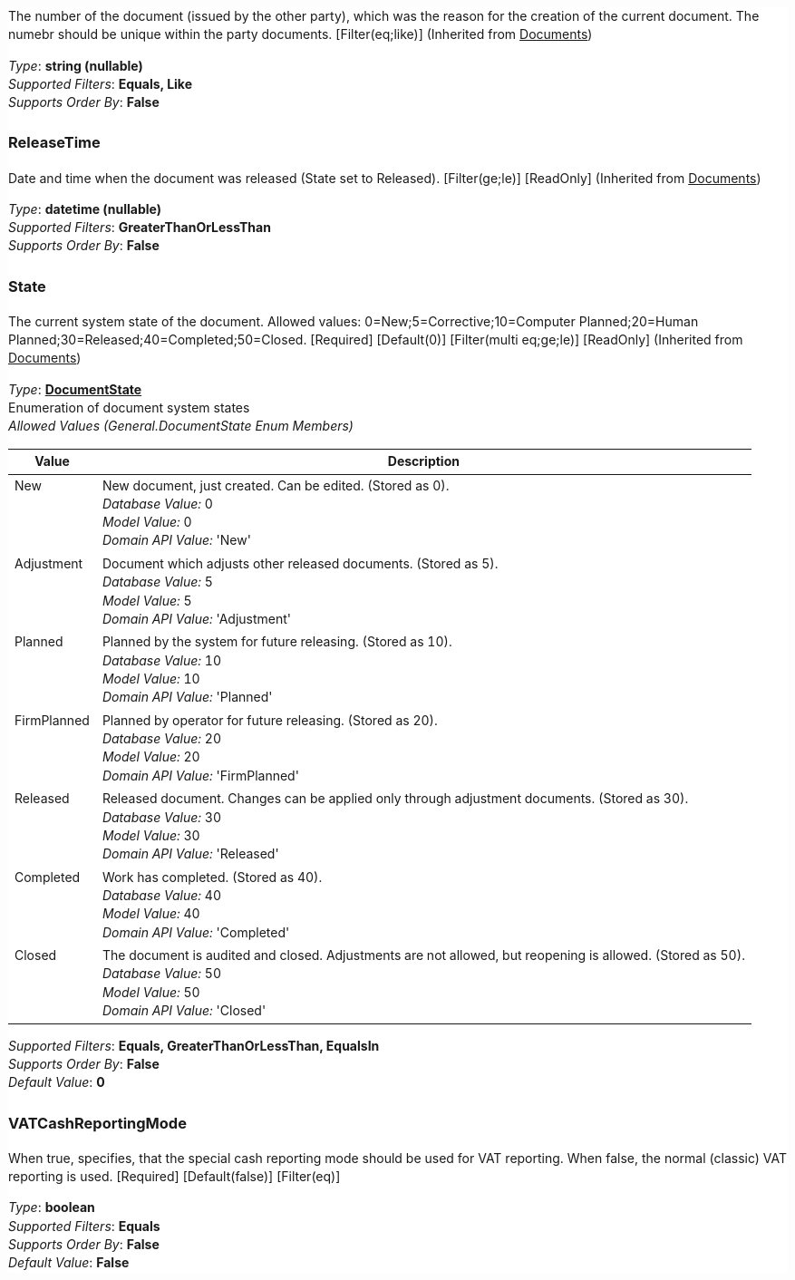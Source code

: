 The number of the document (issued by the other party), which was the reason for the creation of the current document. The numebr should be unique within the party documents. [Filter(eq;like)] (Inherited from [Documents](General.Documents.md))

_Type_: **string (nullable)**  
_Supported Filters_: **Equals, Like**  
_Supports Order By_: **False**  

### ReleaseTime

Date and time when the document was released (State set to Released). [Filter(ge;le)] [ReadOnly] (Inherited from [Documents](General.Documents.md))

_Type_: **datetime (nullable)**  
_Supported Filters_: **GreaterThanOrLessThan**  
_Supports Order By_: **False**  

### State

The current system state of the document. Allowed values: 0=New;5=Corrective;10=Computer Planned;20=Human Planned;30=Released;40=Completed;50=Closed. [Required] [Default(0)] [Filter(multi eq;ge;le)] [ReadOnly] (Inherited from [Documents](General.Documents.md))

_Type_: **[DocumentState](Crm.Invoicing.Invoices.md#state)**  
Enumeration of document system states  
_Allowed Values (General.DocumentState Enum Members)_  

| Value | Description |
| ---- | --- |
| New | New document, just created. Can be edited. (Stored as 0). <br /> _Database Value:_ 0 <br /> _Model Value:_ 0 <br /> _Domain API Value:_ 'New' |
| Adjustment | Document which adjusts other released documents. (Stored as 5). <br /> _Database Value:_ 5 <br /> _Model Value:_ 5 <br /> _Domain API Value:_ 'Adjustment' |
| Planned | Planned by the system for future releasing. (Stored as 10). <br /> _Database Value:_ 10 <br /> _Model Value:_ 10 <br /> _Domain API Value:_ 'Planned' |
| FirmPlanned | Planned by operator for future releasing. (Stored as 20). <br /> _Database Value:_ 20 <br /> _Model Value:_ 20 <br /> _Domain API Value:_ 'FirmPlanned' |
| Released | Released document. Changes can be applied only through adjustment documents. (Stored as 30). <br /> _Database Value:_ 30 <br /> _Model Value:_ 30 <br /> _Domain API Value:_ 'Released' |
| Completed | Work has completed. (Stored as 40). <br /> _Database Value:_ 40 <br /> _Model Value:_ 40 <br /> _Domain API Value:_ 'Completed' |
| Closed | The document is audited and closed. Adjustments are not allowed, but reopening is allowed. (Stored as 50). <br /> _Database Value:_ 50 <br /> _Model Value:_ 50 <br /> _Domain API Value:_ 'Closed' |

_Supported Filters_: **Equals, GreaterThanOrLessThan, EqualsIn**  
_Supports Order By_: **False**  
_Default Value_: **0**  

### VATCashReportingMode

When true, specifies, that the special cash reporting mode should be used for VAT reporting. When false, the normal (classic) VAT reporting is used. [Required] [Default(false)] [Filter(eq)]

_Type_: **boolean**  
_Supported Filters_: **Equals**  
_Supports Order By_: **False**  
_Default Value_: **False**  
